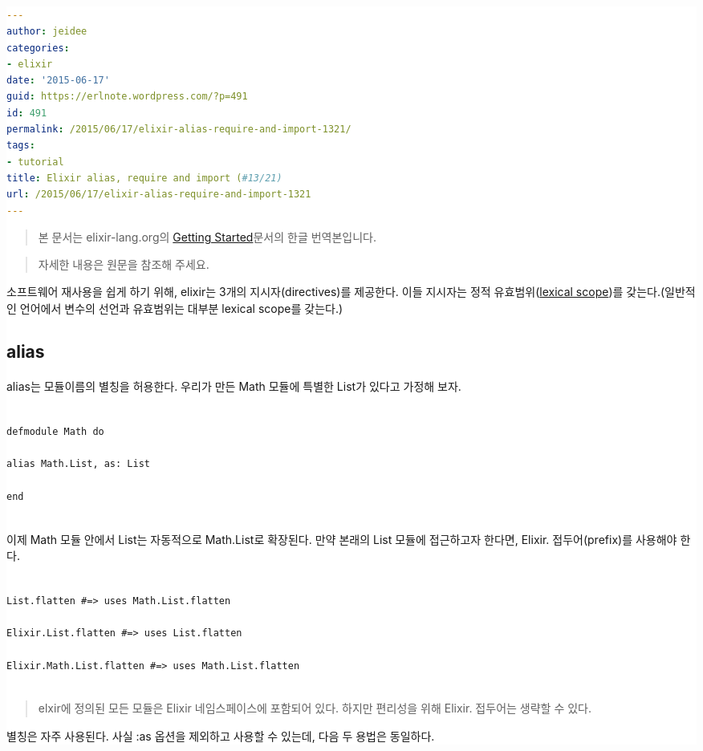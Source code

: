 ```yaml
---
author: jeidee
categories:
- elixir
date: '2015-06-17'
guid: https://erlnote.wordpress.com/?p=491
id: 491
permalink: /2015/06/17/elixir-alias-require-and-import-1321/
tags:
- tutorial
title: Elixir alias, require and import (#13/21)
url: /2015/06/17/elixir-alias-require-and-import-1321
---
```


> 본 문서는 elixir-lang.org의 [Getting Started](http://elixir-lang.org/getting-started/introduction.html)문서의 한글 번역본입니다.
    
> 자세한 내용은 원문을 참조해 주세요. 

소프트웨어 재사용을 쉽게 하기 위해, elixir는 3개의 지시자(directives)를 제공한다. 이들 지시자는 정적 유효범위([lexical scope](https://en.wikipedia.org/wiki/Scope_(computer_science)#Lexical_scope_vs._dynamic_scope))를 갖는다.(일반적인 언어에서 변수의 선언과 유효범위는 대부분 lexical scope를 갖는다.)

## alias

alias는 모듈이름의 별칭을 허용한다. 우리가 만든 Math 모듈에 특별한 List가 있다고 가정해 보자.

```
  
defmodule Math do
    
alias Math.List, as: List
  
end
  
```

이제 Math 모듈 안에서 List는 자동적으로 Math.List로 확장된다. 만약 본래의 List 모듈에 접근하고자 한다면, Elixir. 접두어(prefix)를 사용해야 한다.

```
  
List.flatten #=> uses Math.List.flatten
  
Elixir.List.flatten #=> uses List.flatten
  
Elixir.Math.List.flatten #=> uses Math.List.flatten
  
```

> elxir에 정의된 모든 모듈은 Elixir 네임스페이스에 포함되어 있다. 하지만 편리성을 위해 Elixir. 접두어는 생략할 수 있다. 

별칭은 자주 사용된다. 사실 :as 옵션을 제외하고 사용할 수 있는데, 다음 두 용법은 동일하다.
